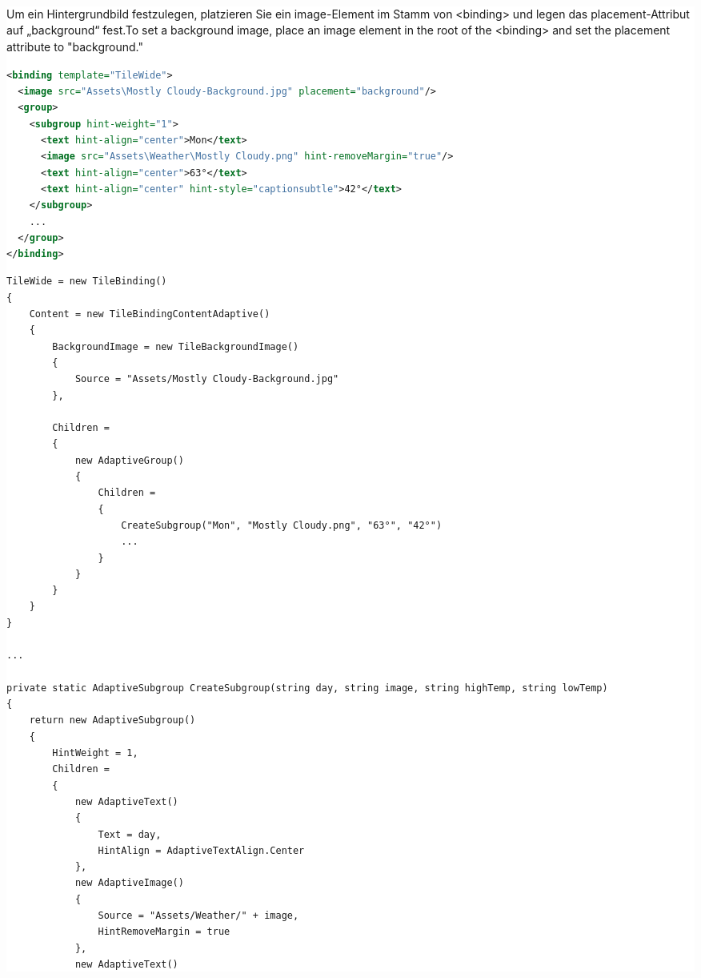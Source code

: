 <span data-ttu-id="c615a-305">Um ein Hintergrundbild festzulegen, platzieren Sie ein image-Element im Stamm von &lt;binding&gt; und legen das placement-Attribut auf „background“ fest.</span><span class="sxs-lookup"><span data-stu-id="c615a-305">To set a background image, place an image element in the root of the &lt;binding&gt; and set the placement attribute to "background."</span></span>

```XML
<binding template="TileWide">
  <image src="Assets\Mostly Cloudy-Background.jpg" placement="background"/>
  <group>
    <subgroup hint-weight="1">
      <text hint-align="center">Mon</text>
      <image src="Assets\Weather\Mostly Cloudy.png" hint-removeMargin="true"/>
      <text hint-align="center">63°</text>
      <text hint-align="center" hint-style="captionsubtle">42°</text>
    </subgroup>
    ...
  </group>
</binding>
```

```CSharp
TileWide = new TileBinding()
{
    Content = new TileBindingContentAdaptive()
    {
        BackgroundImage = new TileBackgroundImage()
        {
            Source = "Assets/Mostly Cloudy-Background.jpg"
        },

        Children =
        {
            new AdaptiveGroup()
            {
                Children =
                {
                    CreateSubgroup("Mon", "Mostly Cloudy.png", "63°", "42°")
                    ...
                }
            }
        }
    }
}

...

private static AdaptiveSubgroup CreateSubgroup(string day, string image, string highTemp, string lowTemp)
{
    return new AdaptiveSubgroup()
    {
        HintWeight = 1,
        Children =
        {
            new AdaptiveText()
            {
                Text = day,
                HintAlign = AdaptiveTextAlign.Center
            },
            new AdaptiveImage()
            {
                Source = "Assets/Weather/" + image,
                HintRemoveMargin = true
            },
            new AdaptiveText()
```